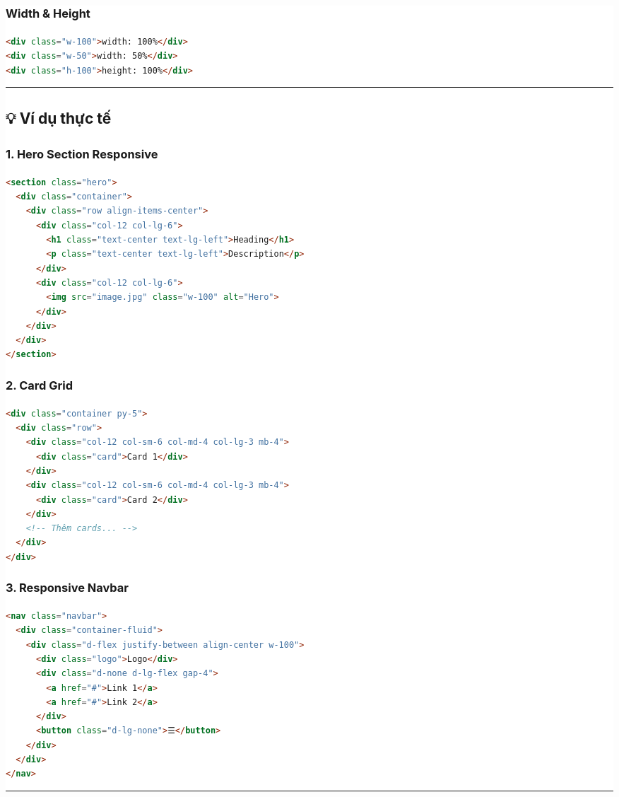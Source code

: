 ### Width & Height
```html
<div class="w-100">width: 100%</div>
<div class="w-50">width: 50%</div>
<div class="h-100">height: 100%</div>
```

---

## 💡 Ví dụ thực tế

### 1. Hero Section Responsive
```html
<section class="hero">
  <div class="container">
    <div class="row align-items-center">
      <div class="col-12 col-lg-6">
        <h1 class="text-center text-lg-left">Heading</h1>
        <p class="text-center text-lg-left">Description</p>
      </div>
      <div class="col-12 col-lg-6">
        <img src="image.jpg" class="w-100" alt="Hero">
      </div>
    </div>
  </div>
</section>
```

### 2. Card Grid
```html
<div class="container py-5">
  <div class="row">
    <div class="col-12 col-sm-6 col-md-4 col-lg-3 mb-4">
      <div class="card">Card 1</div>
    </div>
    <div class="col-12 col-sm-6 col-md-4 col-lg-3 mb-4">
      <div class="card">Card 2</div>
    </div>
    <!-- Thêm cards... -->
  </div>
</div>
```

### 3. Responsive Navbar
```html
<nav class="navbar">
  <div class="container-fluid">
    <div class="d-flex justify-between align-center w-100">
      <div class="logo">Logo</div>
      <div class="d-none d-lg-flex gap-4">
        <a href="#">Link 1</a>
        <a href="#">Link 2</a>
      </div>
      <button class="d-lg-none">☰</button>
    </div>
  </div>
</nav>
```

---